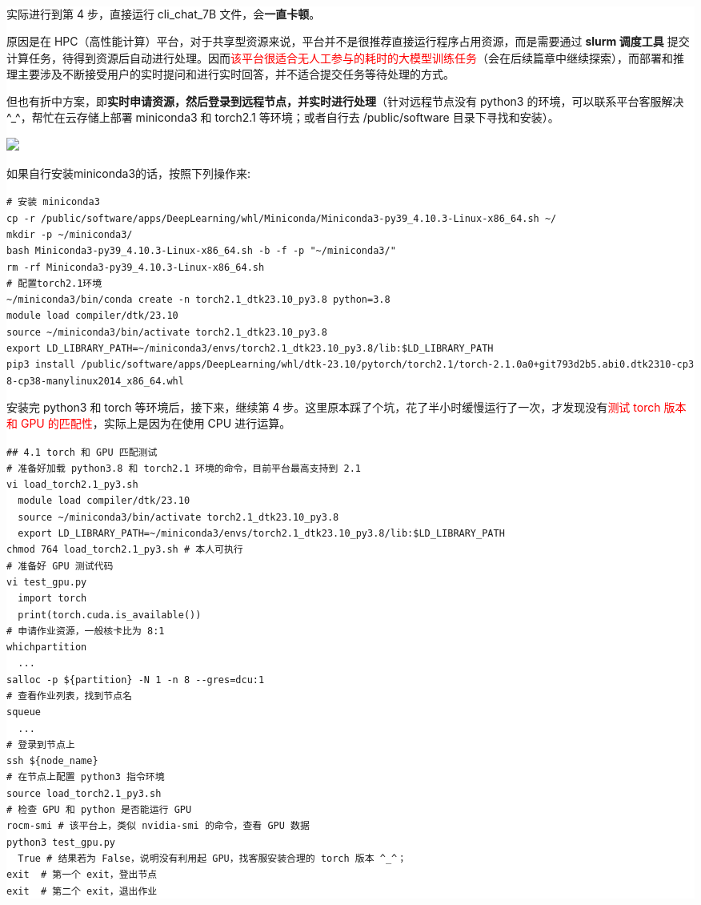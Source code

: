 实际进行到第 4 步，直接运行 cli_chat_7B 文件，会**一直卡顿**。

原因是在 HPC（高性能计算）平台，对于共享型资源来说，平台并不是很推荐直接运行程序占用资源，而是需要通过 **slurm 调度工具** 提交计算任务，待得到资源后自动进行处理。因而<font color='red'>该平台很适合无人工参与的耗时的大模型训练任务</font>（会在后续篇章中继续探索），而部署和推理主要涉及不断接受用户的实时提问和进行实时回答，并不适合提交任务等待处理的方式。

但也有折中方案，即**实时申请资源，然后登录到远程节点，并实时进行处理**（针对远程节点没有 python3 的环境，可以联系平台客服解决 ^\_^，帮忙在云存储上部署 miniconda3 和 torch2.1 等环境；或者自行去 /public/software 目录下寻找和安装）。

![](https://files.mdnice.com/user/44560/c0aacb5d-c8a1-40b4-b9c4-c4da4764e58b.png)

如果自行安装miniconda3的话，按照下列操作来:
```
# 安装 miniconda3
cp -r /public/software/apps/DeepLearning/whl/Miniconda/Miniconda3-py39_4.10.3-Linux-x86_64.sh ~/
mkdir -p ~/miniconda3/
bash Miniconda3-py39_4.10.3-Linux-x86_64.sh -b -f -p "~/miniconda3/"
rm -rf Miniconda3-py39_4.10.3-Linux-x86_64.sh
# 配置torch2.1环境
~/miniconda3/bin/conda create -n torch2.1_dtk23.10_py3.8 python=3.8
module load compiler/dtk/23.10
source ~/miniconda3/bin/activate torch2.1_dtk23.10_py3.8
export LD_LIBRARY_PATH=~/miniconda3/envs/torch2.1_dtk23.10_py3.8/lib:$LD_LIBRARY_PATH
pip3 install /public/software/apps/DeepLearning/whl/dtk-23.10/pytorch/torch2.1/torch-2.1.0a0+git793d2b5.abi0.dtk2310-cp38-cp38-manylinux2014_x86_64.whl
```

安装完 python3 和 torch 等环境后，接下来，继续第 4 步。这里原本踩了个坑，花了半小时缓慢运行了一次，才发现没有<font color='red'>测试 torch 版本和 GPU 的匹配性</font>，实际上是因为在使用 CPU 进行运算。

```
## 4.1 torch 和 GPU 匹配测试
# 准备好加载 python3.8 和 torch2.1 环境的命令，目前平台最高支持到 2.1
vi load_torch2.1_py3.sh
  module load compiler/dtk/23.10
  source ~/miniconda3/bin/activate torch2.1_dtk23.10_py3.8
  export LD_LIBRARY_PATH=~/miniconda3/envs/torch2.1_dtk23.10_py3.8/lib:$LD_LIBRARY_PATH
chmod 764 load_torch2.1_py3.sh # 本人可执行
# 准备好 GPU 测试代码
vi test_gpu.py
  import torch
  print(torch.cuda.is_available())
# 申请作业资源，一般核卡比为 8:1
whichpartition
  ...
salloc -p ${partition} -N 1 -n 8 --gres=dcu:1
# 查看作业列表，找到节点名
squeue
  ...
# 登录到节点上
ssh ${node_name}
# 在节点上配置 python3 指令环境
source load_torch2.1_py3.sh
# 检查 GPU 和 python 是否能运行 GPU
rocm-smi # 该平台上，类似 nvidia-smi 的命令，查看 GPU 数据
python3 test_gpu.py
  True # 结果若为 False，说明没有利用起 GPU，找客服安装合理的 torch 版本 ^_^；
exit  # 第一个 exit，登出节点
exit  # 第二个 exit，退出作业
```
